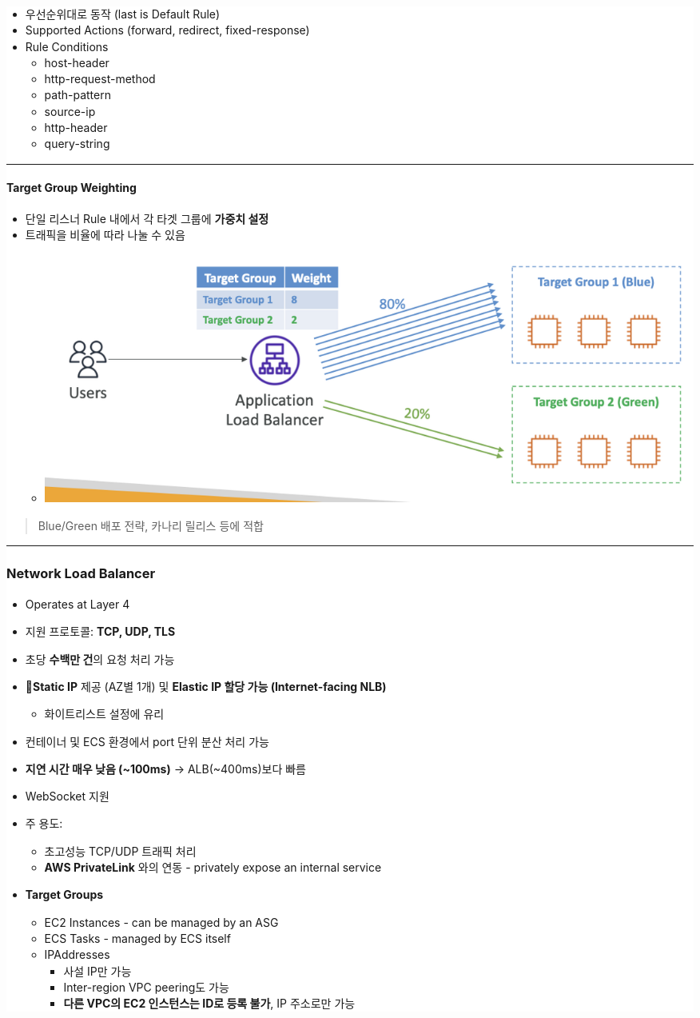 - 우선순위대로 동작 (last is Default Rule)
- Supported Actions (forward, redirect, fixed-response)
- Rule Conditions
	- host-header
	- http-request-method
	- path-pattern  
	- source-ip
	- http-header
	- query-string
---
#### Target Group Weighting

- 단일 리스너 Rule 내에서 각 타겟 그룹에 **가중치 설정**
- 트래픽을 비율에 따라 나눌 수 있음
	- ![](images/Pasted%20image%2020250417000826.png)
> Blue/Green 배포 전략, 카나리 릴리스 등에 적합

---
### Network Load Balancer

- Operates at Layer 4
- 지원 프로토콜: **TCP, UDP, TLS**
- 초당 **수백만 건**의 요청 처리 가능
- **Static IP** 제공 (AZ별 1개) 및 **Elastic IP 할당 가능 (Internet-facing NLB)**
    - 화이트리스트 설정에 유리
- 컨테이너 및 ECS 환경에서 port 단위 분산 처리 가능
- **지연 시간 매우 낮음 (~100ms)** → ALB(~400ms)보다 빠름
- WebSocket 지원
- 주 용도:
    - 초고성능 TCP/UDP 트래픽 처리
    - **AWS PrivateLink** 와의 연동 - privately expose an internal service

- **Target Groups**
    - EC2 Instances - can be managed by an ASG
    - ECS Tasks - managed by ECS itself
    - IPAddresses
        - 사설 IP만 가능
        - Inter-region VPC peering도 가능
        - **다른 VPC의 EC2 인스턴스는 ID로 등록 불가**, IP 주소로만 가능
            